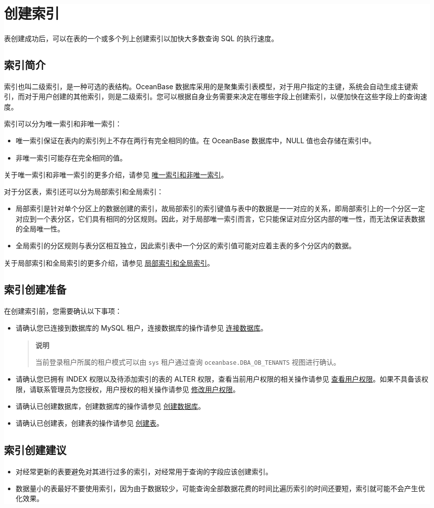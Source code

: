# 创建索引

表创建成功后，可以在表的一个或多个列上创建索引以加快大多数查询 SQL 的执行速度。

## 索引简介

索引也叫二级索引，是一种可选的表结构。OceanBase 数据库采用的是聚集索引表模型，对于用户指定的主键，系统会自动生成主键索引，而对于用户创建的其他索引，则是二级索引。您可以根据自身业务需要来决定在哪些字段上创建索引，以便加快在这些字段上的查询速度。

索引可以分为唯一索引和非唯一索引：

* 唯一索引保证在表内的索引列上不存在两行有完全相同的值。在 OceanBase 数据库中，NULL 值也会存储在索引中。

* 非唯一索引可能存在完全相同的值。

关于唯一索引和非唯一索引的更多介绍，请参见 [唯一索引和非唯一索引](../../../7.reference/1.oceanbase-database-concepts/4.database-objects/2.database-objects-of-mysql-mode/3.index-of-oracle-mode/3.unique-and-non-unique-indexes-of-mysql-mode.md)。

对于分区表，索引还可以分为局部索引和全局索引：

* 局部索引是针对单个分区上的数据创建的索引，故局部索引的索引键值与表中的数据是一一对应的关系，即局部索引上的一个分区一定对应到一个表分区，它们具有相同的分区规则。因此，对于局部唯一索引而言，它只能保证对应分区内部的唯一性，而无法保证表数据的全局唯一性。

* 全局索引的分区规则与表分区相互独立，因此索引表中一个分区的索引值可能对应着主表的多个分区内的数据。

关于局部索引和全局索引的更多介绍，请参见 [局部索引和全局索引](../../../7.reference/1.oceanbase-database-concepts/4.database-objects/2.database-objects-of-mysql-mode/3.index-of-oracle-mode/2.local-and-global-indexes-of-mysql-mode.md)。

## 索引创建准备

在创建索引前，您需要确认以下事项：

* 请确认您已连接到数据库的 MySQL 租户，连接数据库的操作请参见 [连接数据库](../1.database-connection-with-client-of-mysql-mode/1.connection-methods-overview-of-mysql-mode.md)。
  
  >**说明**
  >
  >当前登录租户所属的租户模式可以由 `sys` 租户通过查询 `oceanbase.DBA_OB_TENANTS` 视图进行确认。

* 请确认您已拥有 INDEX 权限以及待添加索引的表的 ALTER 权限，查看当前用户权限的相关操作请参见 [查看用户权限](../../../7.reference/2.administrator-guide/2.basic-database-management/4.manage-tenants/5.manage-users-and-permissions/3.mysql-mode/4.view-user-permissions-of-mysql-mode.md)。如果不具备该权限，请联系管理员为您授权，用户授权的相关操作请参见 [修改用户权限](../../../7.reference/2.administrator-guide/2.basic-database-management/4.manage-tenants/5.manage-users-and-permissions/3.mysql-mode/5.modify-user-permissions-of-mysql-mode.md)。

* 请确认已创建数据库，创建数据库的操作请参见 [创建数据库](1.create-a-database-of-mysql-mode.md)。

* 请确认已创建表，创建表的操作请参见 [创建表](3.create-a-table-of-mysql-mode.md)。

## 索引创建建议

* 对经常更新的表要避免对其进行过多的索引，对经常用于查询的字段应该创建索引。

* 数据量小的表最好不要使用索引，因为由于数据较少，可能查询全部数据花费的时间比遍历索引的时间还要短，索引就可能不会产生优化效果。
